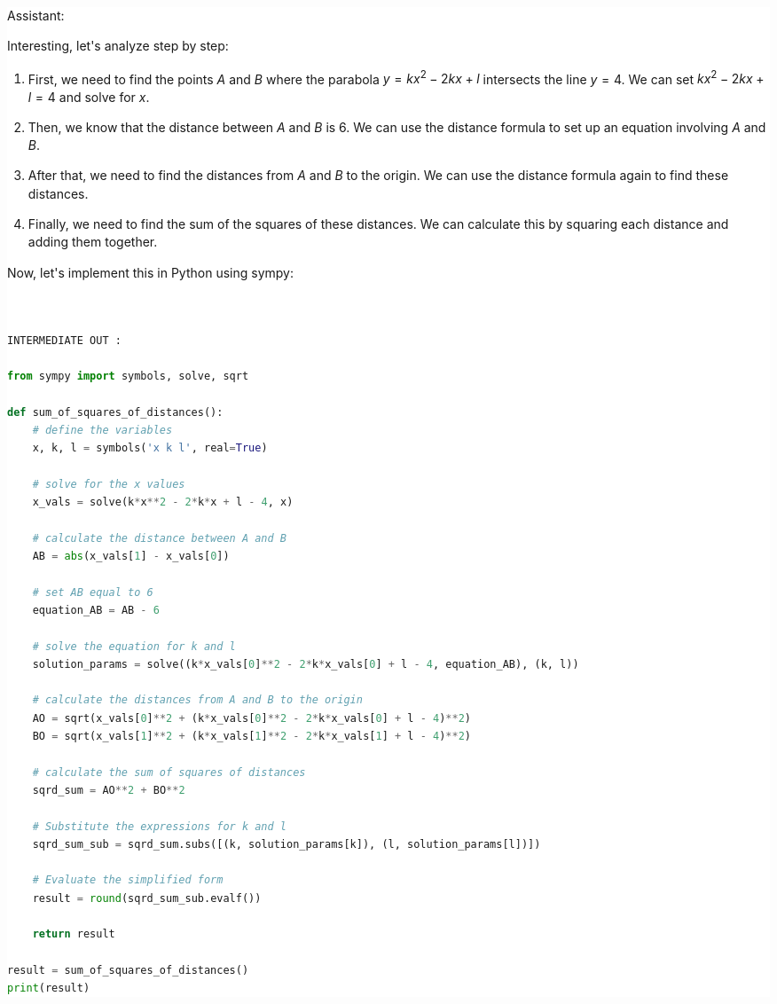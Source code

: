 Assistant: 

Interesting, let's analyze step by step:



1. First, we need to find the points $A$ and $B$ where the parabola $y = kx^2 - 2kx + l$ intersects the line $y = 4$. We can set $kx^2 - 2kx + l = 4$ and solve for $x$.

2. Then, we know that the distance between $A$ and $B$ is 6. We can use the distance formula to set up an equation involving $A$ and $B$.

3. After that, we need to find the distances from $A$ and $B$ to the origin. We can use the distance formula again to find these distances.

4. Finally, we need to find the sum of the squares of these distances. We can calculate this by squaring each distance and adding them together.

Now, let's implement this in Python using sympy:

```python


INTERMEDIATE OUT :

from sympy import symbols, solve, sqrt

def sum_of_squares_of_distances():
    # define the variables
    x, k, l = symbols('x k l', real=True)

    # solve for the x values
    x_vals = solve(k*x**2 - 2*k*x + l - 4, x)

    # calculate the distance between A and B
    AB = abs(x_vals[1] - x_vals[0])

    # set AB equal to 6
    equation_AB = AB - 6

    # solve the equation for k and l
    solution_params = solve((k*x_vals[0]**2 - 2*k*x_vals[0] + l - 4, equation_AB), (k, l))

    # calculate the distances from A and B to the origin
    AO = sqrt(x_vals[0]**2 + (k*x_vals[0]**2 - 2*k*x_vals[0] + l - 4)**2)
    BO = sqrt(x_vals[1]**2 + (k*x_vals[1]**2 - 2*k*x_vals[1] + l - 4)**2)

    # calculate the sum of squares of distances
    sqrd_sum = AO**2 + BO**2

    # Substitute the expressions for k and l
    sqrd_sum_sub = sqrd_sum.subs([(k, solution_params[k]), (l, solution_params[l])])

    # Evaluate the simplified form
    result = round(sqrd_sum_sub.evalf())
    
    return result

result = sum_of_squares_of_distances()
print(result)
```
